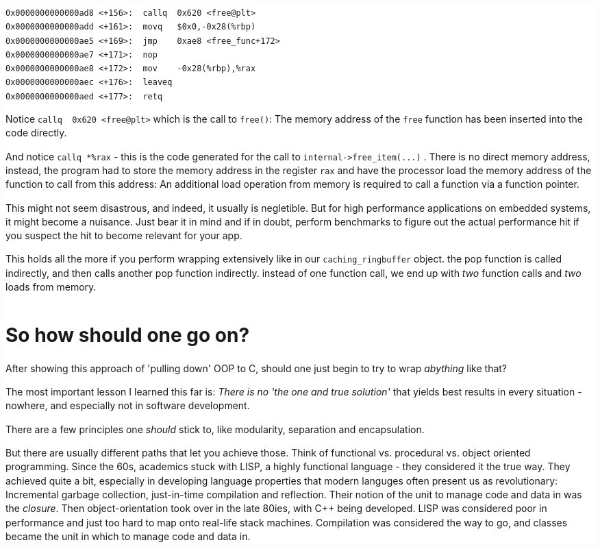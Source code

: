     0x0000000000000ad8 <+156>:	callq  0x620 <free@plt>
    0x0000000000000add <+161>:	movq   $0x0,-0x28(%rbp)
    0x0000000000000ae5 <+169>:	jmp    0xae8 <free_func+172>
    0x0000000000000ae7 <+171>:	nop
    0x0000000000000ae8 <+172>:	mov    -0x28(%rbp),%rax
    0x0000000000000aec <+176>:	leaveq
    0x0000000000000aed <+177>:	retq

Notice `callq  0x620 <free@plt>` which is the call to `free()`: The memory address
of the `free` function has been inserted into the code directly.

And notice `callq *%rax` - this is the code generated for the call to
`internal->free_item(...)` .
There is no direct memory address, instead, the program had to store
the memory address in the register `rax` and have the processor load the memory
address of the function to call from this address: An additional load operation
from memory is required to call a function via a function pointer.

This might not seem disastrous, and indeed, it usually is negletible.
But for high performance applications on embedded systems, it might become
a nuisance.
Just bear it in mind and if in doubt, perform benchmarks to figure out the
actual performance hit if you suspect the hit to become relevant for your app.

This holds all the more if you perform wrapping extensively like in our
`caching_ringbuffer` object. the pop function is called indirectly, and then
calls another pop function indirectly.
instead of one function call, we end up with *two* function calls and *two*
loads from memory.

# So how should one go on?

After showing this approach of 'pulling down' OOP to C,
should one just begin to try to wrap *abything* like that?

The most important lesson I learned this far is: *There is no 'the one and true solution'*
that yields best results in every situation - nowhere, and especially not in
software development.

There are a few principles one *should* stick to, like modularity, separation
and encapsulation.

But there are usually different paths that let you achieve those.
Think of functional vs. procedural vs. object oriented programming.
Since the 60s, academics stuck with LISP, a highly functional language - they
considered it the true way.
They achieved quite a bit, especially in developing language properties that
modern languges often present us as revolutionary: Incremental garbage collection,
just-in-time compilation and reflection.
Their notion of the unit to manage code and data in was the *closure*.
Then object-orientation took over in the late 80ies, with C++ being developed.
LISP was considered poor in performance and just too hard to map onto real-life
stack machines.
Compilation was considered the way to go, and classes became the unit in which
to manage code and data in.

